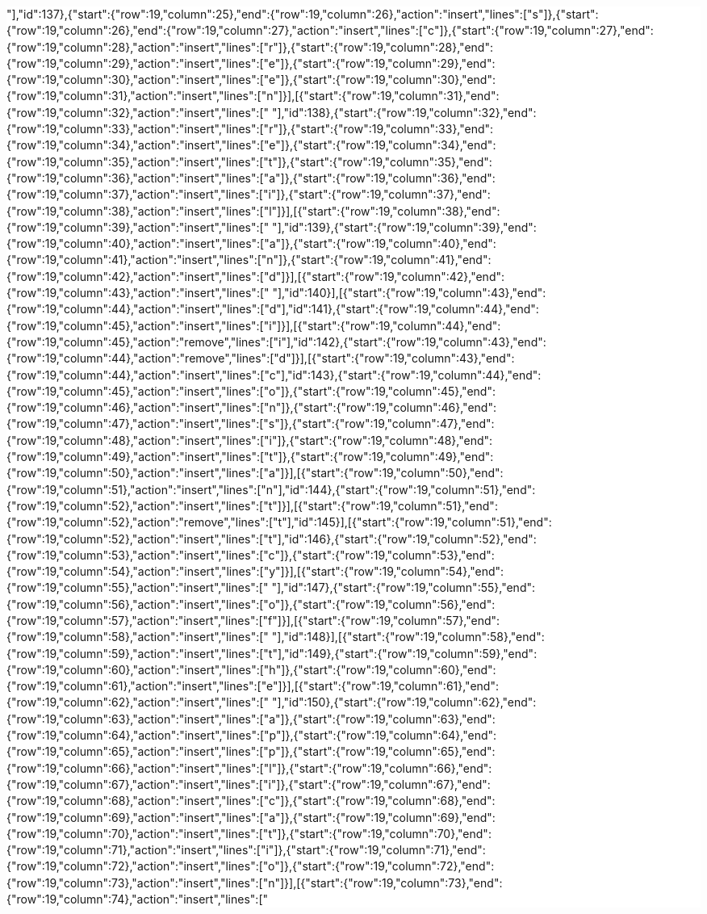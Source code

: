 "],"id":137},{"start":{"row":19,"column":25},"end":{"row":19,"column":26},"action":"insert","lines":["s"]},{"start":{"row":19,"column":26},"end":{"row":19,"column":27},"action":"insert","lines":["c"]},{"start":{"row":19,"column":27},"end":{"row":19,"column":28},"action":"insert","lines":["r"]},{"start":{"row":19,"column":28},"end":{"row":19,"column":29},"action":"insert","lines":["e"]},{"start":{"row":19,"column":29},"end":{"row":19,"column":30},"action":"insert","lines":["e"]},{"start":{"row":19,"column":30},"end":{"row":19,"column":31},"action":"insert","lines":["n"]}],[{"start":{"row":19,"column":31},"end":{"row":19,"column":32},"action":"insert","lines":[" "],"id":138},{"start":{"row":19,"column":32},"end":{"row":19,"column":33},"action":"insert","lines":["r"]},{"start":{"row":19,"column":33},"end":{"row":19,"column":34},"action":"insert","lines":["e"]},{"start":{"row":19,"column":34},"end":{"row":19,"column":35},"action":"insert","lines":["t"]},{"start":{"row":19,"column":35},"end":{"row":19,"column":36},"action":"insert","lines":["a"]},{"start":{"row":19,"column":36},"end":{"row":19,"column":37},"action":"insert","lines":["i"]},{"start":{"row":19,"column":37},"end":{"row":19,"column":38},"action":"insert","lines":["l"]}],[{"start":{"row":19,"column":38},"end":{"row":19,"column":39},"action":"insert","lines":[" "],"id":139},{"start":{"row":19,"column":39},"end":{"row":19,"column":40},"action":"insert","lines":["a"]},{"start":{"row":19,"column":40},"end":{"row":19,"column":41},"action":"insert","lines":["n"]},{"start":{"row":19,"column":41},"end":{"row":19,"column":42},"action":"insert","lines":["d"]}],[{"start":{"row":19,"column":42},"end":{"row":19,"column":43},"action":"insert","lines":[" "],"id":140}],[{"start":{"row":19,"column":43},"end":{"row":19,"column":44},"action":"insert","lines":["d"],"id":141},{"start":{"row":19,"column":44},"end":{"row":19,"column":45},"action":"insert","lines":["i"]}],[{"start":{"row":19,"column":44},"end":{"row":19,"column":45},"action":"remove","lines":["i"],"id":142},{"start":{"row":19,"column":43},"end":{"row":19,"column":44},"action":"remove","lines":["d"]}],[{"start":{"row":19,"column":43},"end":{"row":19,"column":44},"action":"insert","lines":["c"],"id":143},{"start":{"row":19,"column":44},"end":{"row":19,"column":45},"action":"insert","lines":["o"]},{"start":{"row":19,"column":45},"end":{"row":19,"column":46},"action":"insert","lines":["n"]},{"start":{"row":19,"column":46},"end":{"row":19,"column":47},"action":"insert","lines":["s"]},{"start":{"row":19,"column":47},"end":{"row":19,"column":48},"action":"insert","lines":["i"]},{"start":{"row":19,"column":48},"end":{"row":19,"column":49},"action":"insert","lines":["t"]},{"start":{"row":19,"column":49},"end":{"row":19,"column":50},"action":"insert","lines":["a"]}],[{"start":{"row":19,"column":50},"end":{"row":19,"column":51},"action":"insert","lines":["n"],"id":144},{"start":{"row":19,"column":51},"end":{"row":19,"column":52},"action":"insert","lines":["t"]}],[{"start":{"row":19,"column":51},"end":{"row":19,"column":52},"action":"remove","lines":["t"],"id":145}],[{"start":{"row":19,"column":51},"end":{"row":19,"column":52},"action":"insert","lines":["t"],"id":146},{"start":{"row":19,"column":52},"end":{"row":19,"column":53},"action":"insert","lines":["c"]},{"start":{"row":19,"column":53},"end":{"row":19,"column":54},"action":"insert","lines":["y"]}],[{"start":{"row":19,"column":54},"end":{"row":19,"column":55},"action":"insert","lines":[" "],"id":147},{"start":{"row":19,"column":55},"end":{"row":19,"column":56},"action":"insert","lines":["o"]},{"start":{"row":19,"column":56},"end":{"row":19,"column":57},"action":"insert","lines":["f"]}],[{"start":{"row":19,"column":57},"end":{"row":19,"column":58},"action":"insert","lines":[" "],"id":148}],[{"start":{"row":19,"column":58},"end":{"row":19,"column":59},"action":"insert","lines":["t"],"id":149},{"start":{"row":19,"column":59},"end":{"row":19,"column":60},"action":"insert","lines":["h"]},{"start":{"row":19,"column":60},"end":{"row":19,"column":61},"action":"insert","lines":["e"]}],[{"start":{"row":19,"column":61},"end":{"row":19,"column":62},"action":"insert","lines":[" "],"id":150},{"start":{"row":19,"column":62},"end":{"row":19,"column":63},"action":"insert","lines":["a"]},{"start":{"row":19,"column":63},"end":{"row":19,"column":64},"action":"insert","lines":["p"]},{"start":{"row":19,"column":64},"end":{"row":19,"column":65},"action":"insert","lines":["p"]},{"start":{"row":19,"column":65},"end":{"row":19,"column":66},"action":"insert","lines":["l"]},{"start":{"row":19,"column":66},"end":{"row":19,"column":67},"action":"insert","lines":["i"]},{"start":{"row":19,"column":67},"end":{"row":19,"column":68},"action":"insert","lines":["c"]},{"start":{"row":19,"column":68},"end":{"row":19,"column":69},"action":"insert","lines":["a"]},{"start":{"row":19,"column":69},"end":{"row":19,"column":70},"action":"insert","lines":["t"]},{"start":{"row":19,"column":70},"end":{"row":19,"column":71},"action":"insert","lines":["i"]},{"start":{"row":19,"column":71},"end":{"row":19,"column":72},"action":"insert","lines":["o"]},{"start":{"row":19,"column":72},"end":{"row":19,"column":73},"action":"insert","lines":["n"]}],[{"start":{"row":19,"column":73},"end":{"row":19,"column":74},"action":"insert","lines":["